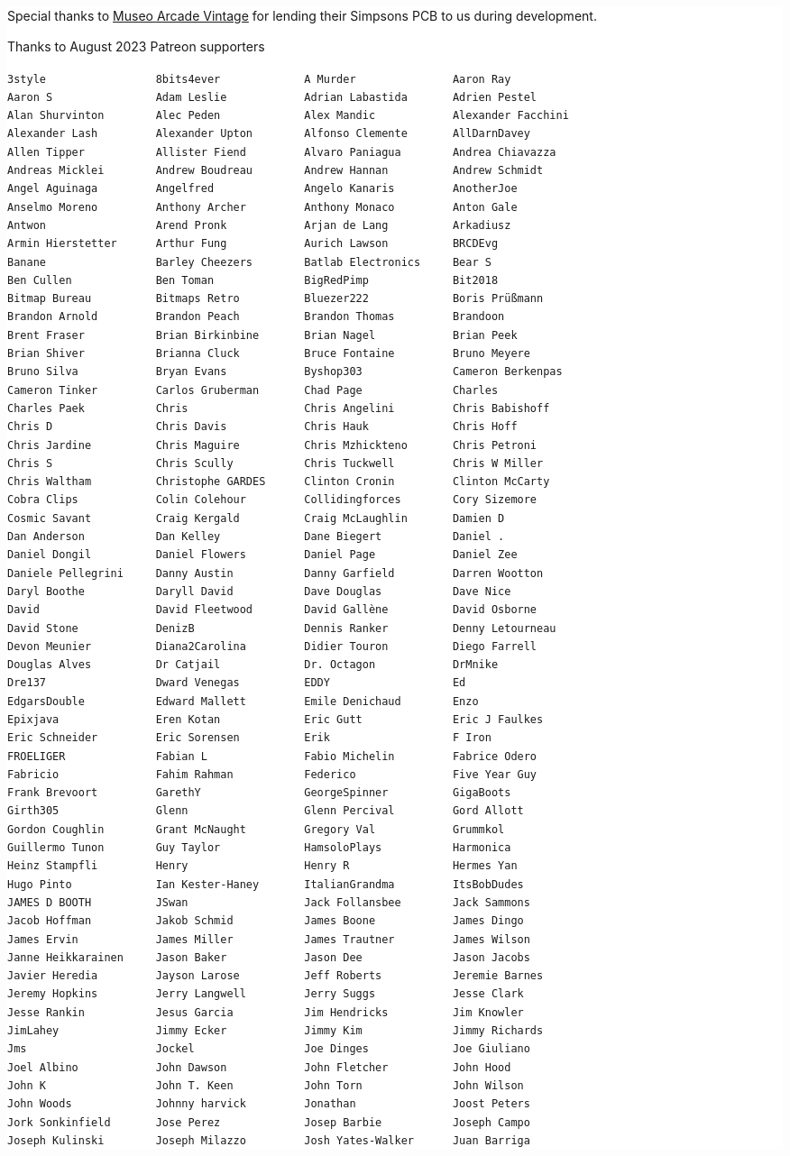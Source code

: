 Special thanks to [Museo Arcade Vintage](https://museoarcadevintage.com/) for lending their Simpsons PCB to us during development.

Thanks to August 2023 Patreon supporters

```
3style                 8bits4ever             A Murder               Aaron Ray
Aaron S                Adam Leslie            Adrian Labastida       Adrien Pestel
Alan Shurvinton        Alec Peden             Alex Mandic            Alexander Facchini
Alexander Lash         Alexander Upton        Alfonso Clemente       AllDarnDavey
Allen Tipper           Allister Fiend         Alvaro Paniagua        Andrea Chiavazza
Andreas Micklei        Andrew Boudreau        Andrew Hannan          Andrew Schmidt
Angel Aguinaga         Angelfred              Angelo Kanaris         AnotherJoe
Anselmo Moreno         Anthony Archer         Anthony Monaco         Anton Gale
Antwon                 Arend Pronk            Arjan de Lang          Arkadiusz
Armin Hierstetter      Arthur Fung            Aurich Lawson          BRCDEvg
Banane                 Barley Cheezers        Batlab Electronics     Bear S
Ben Cullen             Ben Toman              BigRedPimp             Bit2018
Bitmap Bureau          Bitmaps Retro          Bluezer222             Boris Prüßmann
Brandon Arnold         Brandon Peach          Brandon Thomas         Brandoon
Brent Fraser           Brian Birkinbine       Brian Nagel            Brian Peek
Brian Shiver           Brianna Cluck          Bruce Fontaine         Bruno Meyere
Bruno Silva            Bryan Evans            Byshop303              Cameron Berkenpas
Cameron Tinker         Carlos Gruberman       Chad Page              Charles
Charles Paek           Chris                  Chris Angelini         Chris Babishoff
Chris D                Chris Davis            Chris Hauk             Chris Hoff
Chris Jardine          Chris Maguire          Chris Mzhickteno       Chris Petroni
Chris S                Chris Scully           Chris Tuckwell         Chris W Miller
Chris Waltham          Christophe GARDES      Clinton Cronin         Clinton McCarty
Cobra Clips            Colin Colehour         Collidingforces        Cory Sizemore
Cosmic Savant          Craig Kergald          Craig McLaughlin       Damien D
Dan Anderson           Dan Kelley             Dane Biegert           Daniel .
Daniel Dongil          Daniel Flowers         Daniel Page            Daniel Zee
Daniele Pellegrini     Danny Austin           Danny Garfield         Darren Wootton
Daryl Boothe           Daryll David           Dave Douglas           Dave Nice
David                  David Fleetwood        David Gallène          David Osborne
David Stone            DenizB                 Dennis Ranker          Denny Letourneau
Devon Meunier          Diana2Carolina         Didier Touron          Diego Farrell
Douglas Alves          Dr Catjail             Dr. Octagon            DrMnike
Dre137                 Dward Venegas          EDDY                   Ed
EdgarsDouble           Edward Mallett         Emile Denichaud        Enzo
Epixjava               Eren Kotan             Eric Gutt              Eric J Faulkes
Eric Schneider         Eric Sorensen          Erik                   F Iron
FROELIGER              Fabian L               Fabio Michelin         Fabrice Odero
Fabricio               Fahim Rahman           Federico               Five Year Guy
Frank Brevoort         GarethY                GeorgeSpinner          GigaBoots
Girth305               Glenn                  Glenn Percival         Gord Allott
Gordon Coughlin        Grant McNaught         Gregory Val            Grummkol
Guillermo Tunon        Guy Taylor             HamsoloPlays           Harmonica
Heinz Stampfli         Henry                  Henry R                Hermes Yan
Hugo Pinto             Ian Kester-Haney       ItalianGrandma         ItsBobDudes
JAMES D BOOTH          JSwan                  Jack Follansbee        Jack Sammons
Jacob Hoffman          Jakob Schmid           James Boone            James Dingo
James Ervin            James Miller           James Trautner         James Wilson
Janne Heikkarainen     Jason Baker            Jason Dee              Jason Jacobs
Javier Heredia         Jayson Larose          Jeff Roberts           Jeremie Barnes
Jeremy Hopkins         Jerry Langwell         Jerry Suggs            Jesse Clark
Jesse Rankin           Jesus Garcia           Jim Hendricks          Jim Knowler
JimLahey               Jimmy Ecker            Jimmy Kim              Jimmy Richards
Jms                    Jockel                 Joe Dinges             Joe Giuliano
Joel Albino            John Dawson            John Fletcher          John Hood
John K                 John T. Keen           John Torn              John Wilson
John Woods             Johnny harvick         Jonathan               Joost Peters
Jork Sonkinfield       Jose Perez             Josep Barbie           Joseph Campo
Joseph Kulinski        Joseph Milazzo         Josh Yates-Walker      Juan Barriga
```